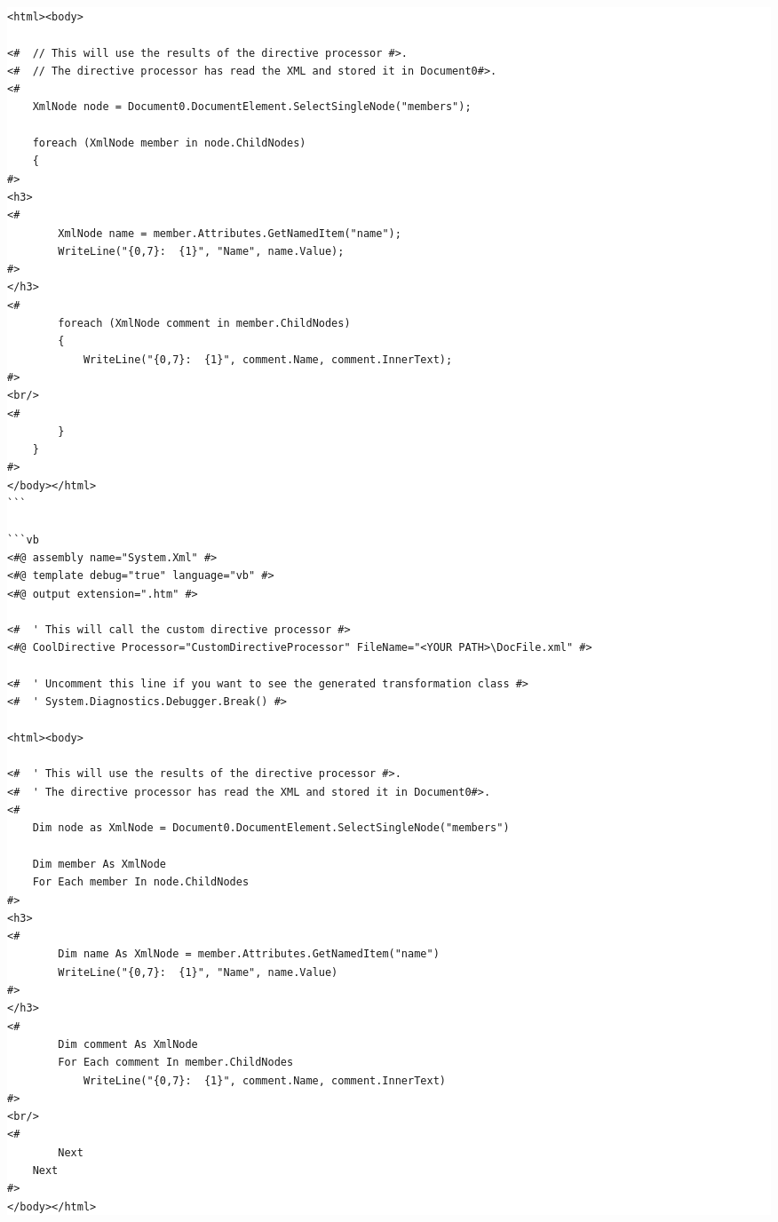     <html><body>

    <#  // This will use the results of the directive processor #>.
    <#  // The directive processor has read the XML and stored it in Document0#>.
    <#
        XmlNode node = Document0.DocumentElement.SelectSingleNode("members");

        foreach (XmlNode member in node.ChildNodes)
        {
    #>
    <h3>
    <#
            XmlNode name = member.Attributes.GetNamedItem("name");
            WriteLine("{0,7}:  {1}", "Name", name.Value);
    #>
    </h3>
    <#
            foreach (XmlNode comment in member.ChildNodes)
            {
                WriteLine("{0,7}:  {1}", comment.Name, comment.InnerText);
    #>
    <br/>
    <#
            }
        }
    #>
    </body></html>
    ```

    ```vb
    <#@ assembly name="System.Xml" #>
    <#@ template debug="true" language="vb" #>
    <#@ output extension=".htm" #>

    <#  ' This will call the custom directive processor #>
    <#@ CoolDirective Processor="CustomDirectiveProcessor" FileName="<YOUR PATH>\DocFile.xml" #>

    <#  ' Uncomment this line if you want to see the generated transformation class #>
    <#  ' System.Diagnostics.Debugger.Break() #>

    <html><body>

    <#  ' This will use the results of the directive processor #>.
    <#  ' The directive processor has read the XML and stored it in Document0#>.
    <#
        Dim node as XmlNode = Document0.DocumentElement.SelectSingleNode("members")

        Dim member As XmlNode
        For Each member In node.ChildNodes
    #>
    <h3>
    <#
            Dim name As XmlNode = member.Attributes.GetNamedItem("name")
            WriteLine("{0,7}:  {1}", "Name", name.Value)
    #>
    </h3>
    <#
            Dim comment As XmlNode
            For Each comment In member.ChildNodes
                WriteLine("{0,7}:  {1}", comment.Name, comment.InnerText)
    #>
    <br/>
    <#
            Next
        Next
    #>
    </body></html>